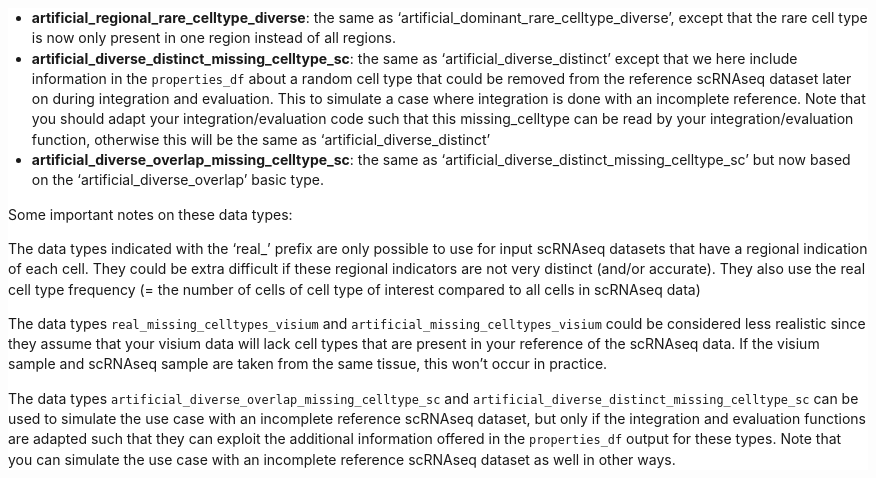   - **artificial\_regional\_rare\_celltype\_diverse**: the same as
    ‘artificial\_dominant\_rare\_celltype\_diverse’, except that the
    rare cell type is now only present in one region instead of all
    regions.
  - **artificial\_diverse\_distinct\_missing\_celltype\_sc**: the same
    as ‘artificial\_diverse\_distinct’ except that we here include
    information in the `properties_df` about a random cell type that
    could be removed from the reference scRNAseq dataset later on during
    integration and evaluation. This to simulate a case where
    integration is done with an incomplete reference. Note that you
    should adapt your integration/evaluation code such that this
    missing\_celltype can be read by your integration/evaluation
    function, otherwise this will be the same as
    ‘artificial\_diverse\_distinct’
  - **artificial\_diverse\_overlap\_missing\_celltype\_sc**: the same as
    ‘artificial\_diverse\_distinct\_missing\_celltype\_sc’ but now based
    on the ‘artificial\_diverse\_overlap’ basic type.

Some important notes on these data types:

The data types indicated with the ‘real\_’ prefix are only possible to
use for input scRNAseq datasets that have a regional indication of each
cell. They could be extra difficult if these regional indicators are not
very distinct (and/or accurate). They also use the real cell type
frequency (= the number of cells of cell type of interest compared to
all cells in scRNAseq data)

The data types `real_missing_celltypes_visium` and
`artificial_missing_celltypes_visium` could be considered less realistic
since they assume that your visium data will lack cell types that are
present in your reference of the scRNAseq data. If the visium sample and
scRNAseq sample are taken from the same tissue, this won’t occur in
practice.

The data types `artificial_diverse_overlap_missing_celltype_sc` and
`artificial_diverse_distinct_missing_celltype_sc` can be used to
simulate the use case with an incomplete reference scRNAseq dataset, but
only if the integration and evaluation functions are adapted such that
they can exploit the additional information offered in the
`properties_df` output for these types. Note that you can simulate the
use case with an incomplete reference scRNAseq dataset as well in other
ways.
